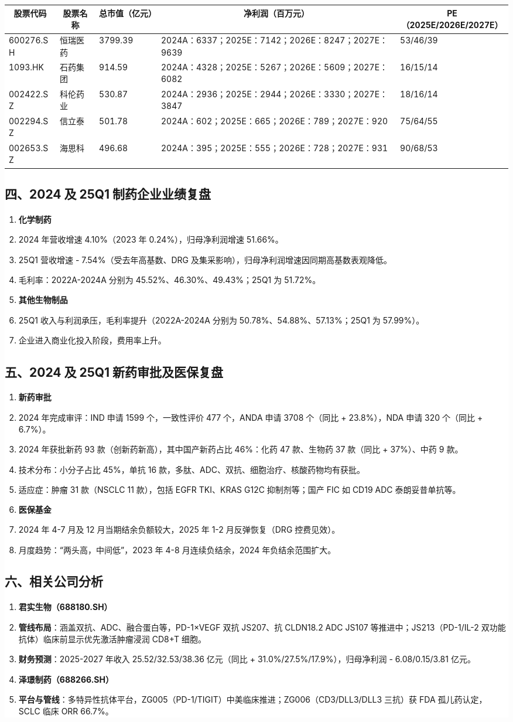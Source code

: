 | **股票代码** | **股票名称** | **总市值（亿元）** | **净利润（百万元）** | **PE（2025E/2026E/2027E）** |
| --- | --- | --- | --- | --- |
| 600276.SH | 恒瑞医药 | 3799.39 | 2024A：6337；2025E：7142；2026E：8247；2027E：9639 | 53/46/39 |
| 1093.HK | 石药集团 | 914.59 | 2024A：4328；2025E：5267；2026E：5609；2027E：6082 | 16/15/14 |
| 002422.SZ | 科伦药业 | 530.87 | 2024A：2936；2025E：2944；2026E：3330；2027E：3847 | 18/16/14 |
| 002294.SZ | 信立泰 | 501.78 | 2024A：602；2025E：665；2026E：789；2027E：920 | 75/64/55 |
| 002653.SZ | 海思科 | 496.68 | 2024A：395；2025E：555；2026E：728；2027E：931 | 90/68/53 |

## **四、2024 及 25Q1 制药企业业绩复盘**

1. **化学制药**

1. 2024 年营收增速 4.10%（2023 年 0.24%），归母净利润增速 51.66%。

2. 25Q1 营收增速 - 7.54%（受去年高基数、DRG 及集采影响），归母净利润增速因同期高基数表观降低。

3. 毛利率：2022A-2024A 分别为 45.52%、46.30%、49.43%；25Q1 为 51.72%。

2. **其他生物制品**

1. 25Q1 收入与利润承压，毛利率提升（2022A-2024A 分别为 50.78%、54.88%、57.13%；25Q1 为 57.99%）。

2. 企业进入商业化投入阶段，费用率上升。

## **五、2024 及 25Q1 新药审批及医保复盘**

1. **新药审批**

1. 2024 年完成审评：IND 申请 1599 个，一致性评价 477 个，ANDA 申请 3708 个（同比 + 23.8%），NDA 申请 320 个（同比 + 6.7%）。

2. 2024 年获批新药 93 款（创新药新高），其中国产新药占比 46%：化药 47 款、生物药 37 款（同比 + 37%）、中药 9 款。

3. 技术分布：小分子占比 45%，单抗 16 款，多肽、ADC、双抗、细胞治疗、核酸药物均有获批。

4. 适应症：肿瘤 31 款（NSCLC 11 款），包括 EGFR TKI、KRAS G12C 抑制剂等；国产 FIC 如 CD19 ADC 泰朗妥昔单抗等。

2. **医保基金**

1. 2024 年 4-7 月及 12 月当期结余负额较大，2025 年 1-2 月反弹恢复（DRG 控费见效）。

2. 月度趋势：“两头高，中间低”，2023 年 4-8 月连续负结余，2024 年负结余范围扩大。

## **六、相关公司分析**

1. **君实生物（688180.SH）**

1. **管线布局**：涵盖双抗、ADC、融合蛋白等，PD-1×VEGF 双抗 JS207、抗 CLDN18.2 ADC JS107 等推进中；JS213（PD-1/IL-2 双功能抗体）临床前显示优先激活肿瘤浸润 CD8+T 细胞。

2. **财务预测**：2025-2027 年收入 25.52/32.53/38.36 亿元（同比 + 31.0%/27.5%/17.9%），归母净利润 - 6.08/0.15/3.81 亿元。

2. **泽璟制药（688266.SH）**

1. **平台与管线**：多特异性抗体平台，ZG005（PD-1/TIGIT）中美临床推进；ZG006（CD3/DLL3/DLL3 三抗）获 FDA 孤儿药认定，SCLC 临床 ORR 66.7%。

